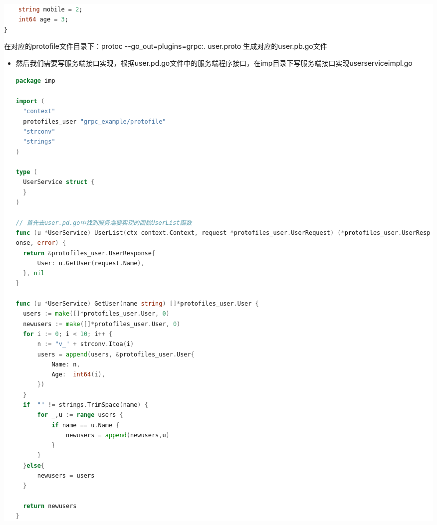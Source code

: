   ```protobuf
      string mobile = 2;
      int64 age = 3;
  }
  ```

  在对应的protofile文件目录下：protoc --go_out=plugins=grpc:. user.proto 生成对应的user.pb.go文件

- 然后我们需要写服务端接口实现，根据user.pd.go文件中的服务端程序接口，在imp目录下写服务端接口实现userserviceimpl.go

  ```go
  package imp
  
  import (
  	"context"
  	protofiles_user "grpc_example/protofile"
  	"strconv"
  	"strings"
  )
  
  type (
  	UserService struct {
  	}
  )
  
  // 首先去user.pd.go中找到服务端要实现的函数UserList函数
  func (u *UserService) UserList(ctx context.Context, request *protofiles_user.UserRequest) (*protofiles_user.UserResponse, error) {
  	return &protofiles_user.UserResponse{
  		User: u.GetUser(request.Name),
  	}, nil
  }
  
  func (u *UserService) GetUser(name string) []*protofiles_user.User {
  	users := make([]*protofiles_user.User, 0)
  	newusers := make([]*protofiles_user.User, 0)
  	for i := 0; i < 10; i++ {
  		n := "v_" + strconv.Itoa(i)
  		users = append(users, &protofiles_user.User{
  			Name: n,
  			Age:  int64(i),
  		})
  	}
  	if  "" != strings.TrimSpace(name) {
  		for _,u := range users {
  			if name == u.Name {
  				newusers = append(newusers,u)
  			}
  		}
  	}else{
  		newusers = users
  	}
  
  	return newusers
  }
  ```
